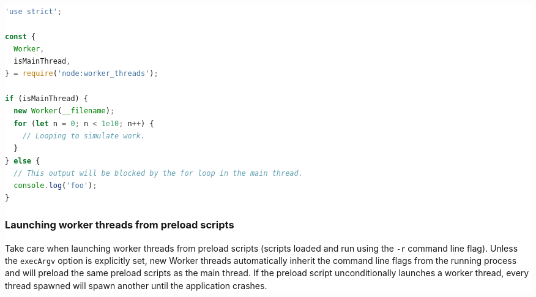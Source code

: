 ```cjs
'use strict';

const {
  Worker,
  isMainThread,
} = require('node:worker_threads');

if (isMainThread) {
  new Worker(__filename);
  for (let n = 0; n < 1e10; n++) {
    // Looping to simulate work.
  }
} else {
  // This output will be blocked by the for loop in the main thread.
  console.log('foo');
}
```

### Launching worker threads from preload scripts

Take care when launching worker threads from preload scripts (scripts loaded
and run using the `-r` command line flag). Unless the `execArgv` option is
explicitly set, new Worker threads automatically inherit the command line flags
from the running process and will preload the same preload scripts as the main
thread. If the preload script unconditionally launches a worker thread, every
thread spawned will spawn another until the application crashes.

[Addons worker support]: addons.md#worker-support
[ECMAScript module loader]: esm.md#data-imports
[HTML structured clone algorithm]: https://developer.mozilla.org/en-US/docs/Web/API/Web_Workers_API/Structured_clone_algorithm
[Signals events]: process.md#signal-events
[Web Workers]: https://developer.mozilla.org/en-US/docs/Web/API/Web_Workers_API
[`'close'` event]: #event-close
[`'exit'` event]: #event-exit
[`'online'` event]: #event-online
[`ArrayBuffer`]: https://developer.mozilla.org/en-US/docs/Web/JavaScript/Reference/Global_Objects/ArrayBuffer
[`AsyncResource`]: async_hooks.md#class-asyncresource
[`Buffer.allocUnsafe()`]: buffer.md#static-method-bufferallocunsafesize
[`Buffer`]: buffer.md
[`ERR_MISSING_MESSAGE_PORT_IN_TRANSFER_LIST`]: errors.md#err_missing_message_port_in_transfer_list
[`ERR_WORKER_NOT_RUNNING`]: errors.md#err_worker_not_running
[`EventTarget`]: https://developer.mozilla.org/en-US/docs/Web/API/EventTarget
[`FileHandle`]: fs.md#class-filehandle
[`MessagePort`]: #class-messageport
[`SharedArrayBuffer`]: https://developer.mozilla.org/en-US/docs/Web/JavaScript/Reference/Global_Objects/SharedArrayBuffer
[`Uint8Array`]: https://developer.mozilla.org/en-US/docs/Web/JavaScript/Reference/Global_Objects/Uint8Array
[`WebAssembly.Module`]: https://developer.mozilla.org/en-US/docs/Web/JavaScript/Reference/Global_Objects/WebAssembly/Module
[`Worker constructor options`]: #new-workerfilename-options
[`Worker`]: #class-worker
[`data:` URL]: https://developer.mozilla.org/en-US/docs/Web/HTTP/Basics_of_HTTP/Data_URIs
[`fs.close()`]: fs.md#fsclosefd-callback
[`fs.open()`]: fs.md#fsopenpath-flags-mode-callback
[`markAsUntransferable()`]: #workermarkasuntransferableobject
[`node:cluster` module]: cluster.md
[`perf_hooks.performance`]: perf_hooks.md#perf_hooksperformance
[`perf_hooks` `eventLoopUtilization()`]: perf_hooks.md#performanceeventlooputilizationutilization1-utilization2
[`port.on('message')`]: #event-message
[`port.onmessage()`]: https://developer.mozilla.org/en-US/docs/Web/API/MessagePort/onmessage
[`port.postMessage()`]: #portpostmessagevalue-transferlist
[`process.abort()`]: process.md#processabort
[`process.chdir()`]: process.md#processchdirdirectory
[`process.env`]: process.md#processenv
[`process.execArgv`]: process.md#processexecargv
[`process.exit()`]: process.md#processexitcode
[`process.stderr`]: process.md#processstderr
[`process.stdin`]: process.md#processstdin
[`process.stdout`]: process.md#processstdout
[`process.title`]: process.md#processtitle
[`require('node:worker_threads').isMainThread`]: #workerismainthread
[`require('node:worker_threads').parentPort.on('message')`]: #event-message
[`require('node:worker_threads').parentPort.postMessage()`]: #workerpostmessagevalue-transferlist
[`require('node:worker_threads').parentPort`]: #workerparentport
[`require('node:worker_threads').threadId`]: #workerthreadid
[`require('node:worker_threads').workerData`]: #workerworkerdata
[`trace_events`]: tracing.md
[`v8.getHeapSnapshot()`]: v8.md#v8getheapsnapshot
[`vm`]: vm.md
[`worker.SHARE_ENV`]: #workershare_env
[`worker.on('message')`]: #event-message_1
[`worker.postMessage()`]: #workerpostmessagevalue-transferlist
[`worker.terminate()`]: #workerterminate
[`worker.threadId`]: #workerthreadid_1
[async-resource-worker-pool]: async_context.md#using-asyncresource-for-a-worker-thread-pool
[browser `MessagePort`]: https://developer.mozilla.org/en-US/docs/Web/API/MessagePort
[child processes]: child_process.md
[contextified]: vm.md#what-does-it-mean-to-contextify-an-object
[v8.serdes]: v8.md#serialization-api
